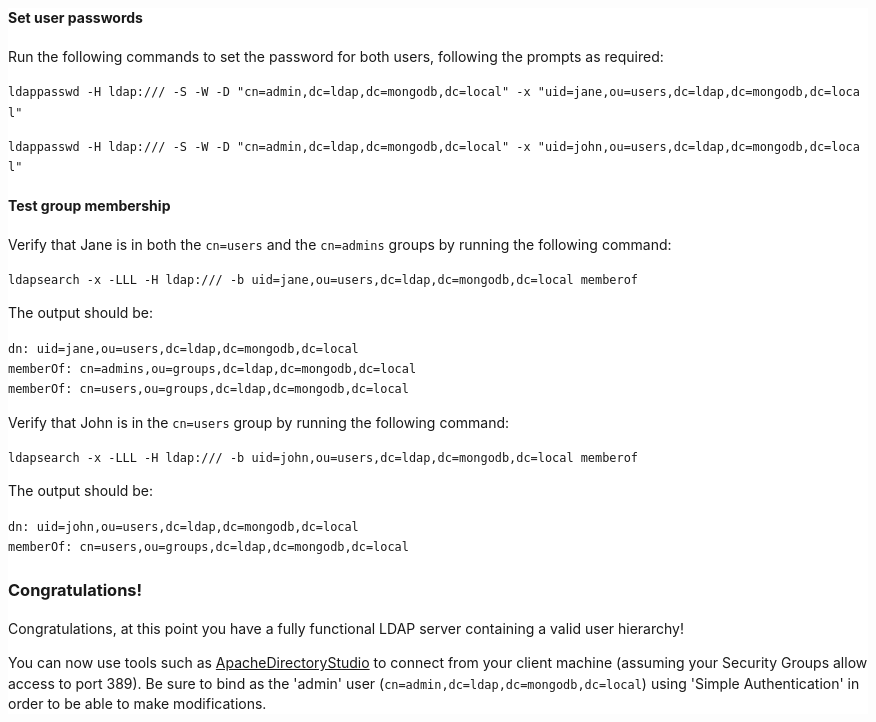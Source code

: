 #### Set user passwords

Run the following commands to set the password for both users, following the prompts as required:

```
ldappasswd -H ldap:/// -S -W -D "cn=admin,dc=ldap,dc=mongodb,dc=local" -x "uid=jane,ou=users,dc=ldap,dc=mongodb,dc=local"
```

```
ldappasswd -H ldap:/// -S -W -D "cn=admin,dc=ldap,dc=mongodb,dc=local" -x "uid=john,ou=users,dc=ldap,dc=mongodb,dc=local"
```

#### Test group membership

Verify that Jane is in both the `cn=users` and the `cn=admins` groups by running the following command:

```
ldapsearch -x -LLL -H ldap:/// -b uid=jane,ou=users,dc=ldap,dc=mongodb,dc=local memberof
```

The output should be:

```
dn: uid=jane,ou=users,dc=ldap,dc=mongodb,dc=local
memberOf: cn=admins,ou=groups,dc=ldap,dc=mongodb,dc=local
memberOf: cn=users,ou=groups,dc=ldap,dc=mongodb,dc=local
```

Verify that John is in the `cn=users` group by running the following command:

```
ldapsearch -x -LLL -H ldap:/// -b uid=john,ou=users,dc=ldap,dc=mongodb,dc=local memberof
```

The output should be:

```
dn: uid=john,ou=users,dc=ldap,dc=mongodb,dc=local
memberOf: cn=users,ou=groups,dc=ldap,dc=mongodb,dc=local
```

### Congratulations!

Congratulations, at this point you have a fully functional LDAP server containing a valid user hierarchy!

You can now use tools such as [ApacheDirectoryStudio](https://directory.apache.org/studio/) to connect from your client machine (assuming your Security Groups allow access to port 389). Be sure to bind as the 'admin' user (`cn=admin,dc=ldap,dc=mongodb,dc=local`) using 'Simple Authentication' in order to be able to make modifications.

